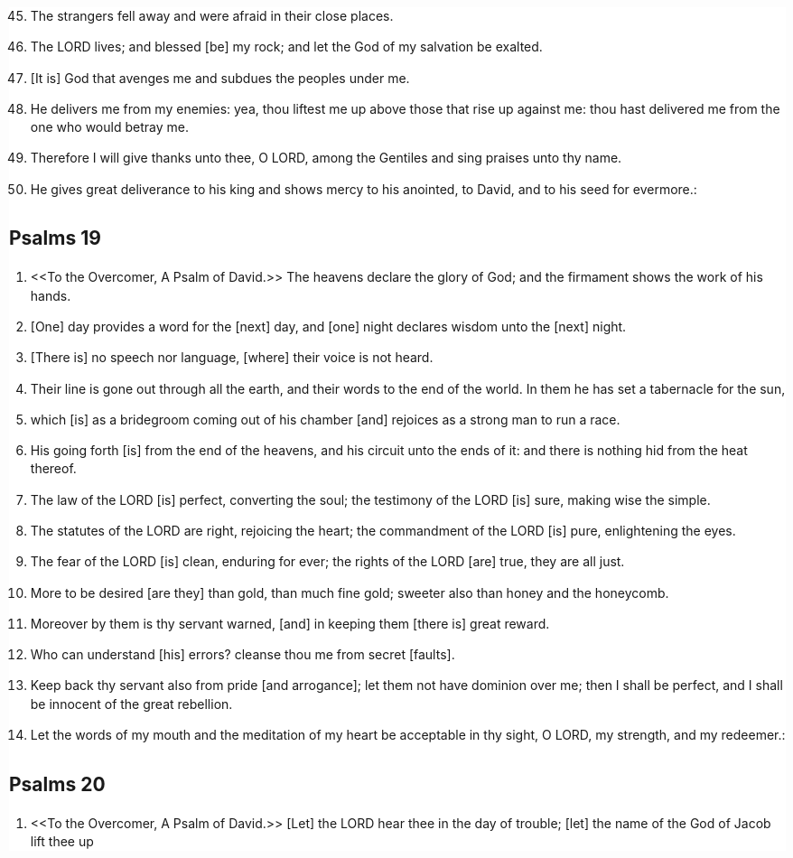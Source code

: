 45. The strangers fell away and were afraid in their close places.

46. The LORD lives; and blessed [be] my rock; and let the God of my salvation be exalted.

47. [It is] God that avenges me and subdues the peoples under me.

48. He delivers me from my enemies: yea, thou liftest me up above those that rise up against me: thou hast delivered me from the one who would betray me.

49. Therefore I will give thanks unto thee, O LORD, among the Gentiles and sing praises unto thy name.

50. He gives great deliverance to his king and shows mercy to his anointed, to David, and to his seed for evermore.:

## Psalms 19

1. <<To the Overcomer, A Psalm of David.>> The heavens declare the glory of God; and the firmament shows the work of his hands.

2. [One] day provides a word for the [next] day, and [one] night declares wisdom unto the [next] night.

3. [There is] no speech nor language, [where] their voice is not heard.

4. Their line is gone out through all the earth, and their words to the end of the world. In them he has set a tabernacle for the sun,

5. which [is] as a bridegroom coming out of his chamber [and] rejoices as a strong man to run a race.

6. His going forth [is] from the end of the heavens, and his circuit unto the ends of it: and there is nothing hid from the heat thereof.

7. The law of the LORD [is] perfect, converting the soul; the testimony of the LORD [is] sure, making wise the simple.

8. The statutes of the LORD are right, rejoicing the heart; the commandment of the LORD [is] pure, enlightening the eyes.

9. The fear of the LORD [is] clean, enduring for ever; the rights of the LORD [are] true, they are all just.

10. More to be desired [are they] than gold, than much fine gold; sweeter also than honey and the honeycomb.

11. Moreover by them is thy servant warned, [and] in keeping them [there is] great reward.

12. Who can understand [his] errors? cleanse thou me from secret [faults].

13. Keep back thy servant also from pride [and arrogance]; let them not have dominion over me; then I shall be perfect, and I shall be innocent of the great rebellion.

14. Let the words of my mouth and the meditation of my heart be acceptable in thy sight, O LORD, my strength, and my redeemer.:

## Psalms 20

1. <<To the Overcomer, A Psalm of David.>> [Let] the LORD hear thee in the day of trouble; [let] the name of the God of Jacob lift thee up
